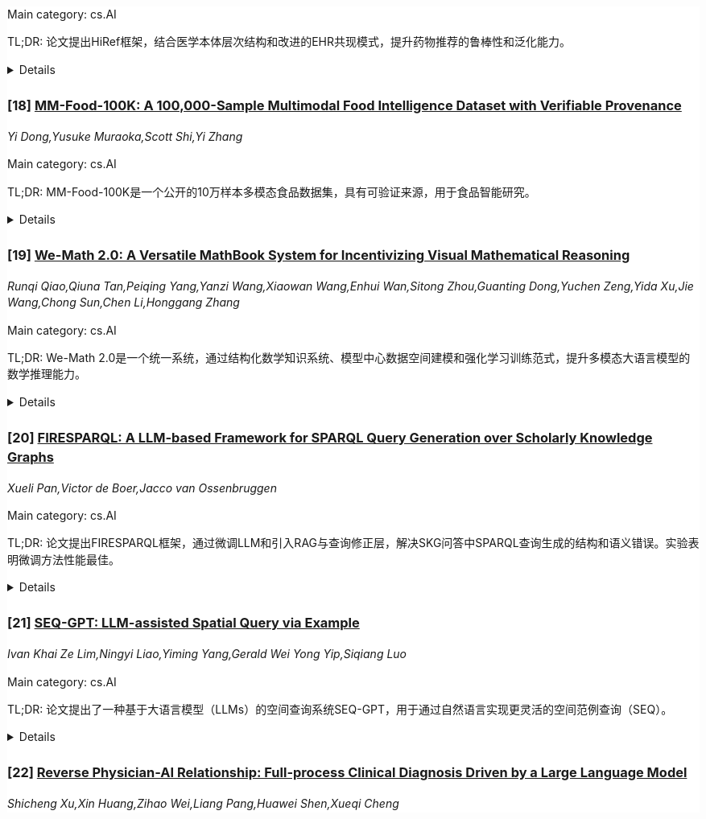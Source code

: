 Main category: cs.AI

TL;DR: 论文提出HiRef框架，结合医学本体层次结构和改进的EHR共现模式，提升药物推荐的鲁棒性和泛化能力。


<details><summary>Details</summary></details>


### [18] [MM-Food-100K: A 100,000-Sample Multimodal Food Intelligence Dataset with Verifiable Provenance](https://arxiv.org/abs/2508.10429)
*Yi Dong,Yusuke Muraoka,Scott Shi,Yi Zhang*

Main category: cs.AI

TL;DR: MM-Food-100K是一个公开的10万样本多模态食品数据集，具有可验证来源，用于食品智能研究。


<details><summary>Details</summary></details>


### [19] [We-Math 2.0: A Versatile MathBook System for Incentivizing Visual Mathematical Reasoning](https://arxiv.org/abs/2508.10433)
*Runqi Qiao,Qiuna Tan,Peiqing Yang,Yanzi Wang,Xiaowan Wang,Enhui Wan,Sitong Zhou,Guanting Dong,Yuchen Zeng,Yida Xu,Jie Wang,Chong Sun,Chen Li,Honggang Zhang*

Main category: cs.AI

TL;DR: We-Math 2.0是一个统一系统，通过结构化数学知识系统、模型中心数据空间建模和强化学习训练范式，提升多模态大语言模型的数学推理能力。


<details><summary>Details</summary></details>


### [20] [FIRESPARQL: A LLM-based Framework for SPARQL Query Generation over Scholarly Knowledge Graphs](https://arxiv.org/abs/2508.10467)
*Xueli Pan,Victor de Boer,Jacco van Ossenbruggen*

Main category: cs.AI

TL;DR: 论文提出FIRESPARQL框架，通过微调LLM和引入RAG与查询修正层，解决SKG问答中SPARQL查询生成的结构和语义错误。实验表明微调方法性能最佳。


<details><summary>Details</summary></details>


### [21] [SEQ-GPT: LLM-assisted Spatial Query via Example](https://arxiv.org/abs/2508.10486)
*Ivan Khai Ze Lim,Ningyi Liao,Yiming Yang,Gerald Wei Yong Yip,Siqiang Luo*

Main category: cs.AI

TL;DR: 论文提出了一种基于大语言模型（LLMs）的空间查询系统SEQ-GPT，用于通过自然语言实现更灵活的空间范例查询（SEQ）。


<details><summary>Details</summary></details>


### [22] [Reverse Physician-AI Relationship: Full-process Clinical Diagnosis Driven by a Large Language Model](https://arxiv.org/abs/2508.10492)
*Shicheng Xu,Xin Huang,Zihao Wei,Liang Pang,Huawei Shen,Xueqi Cheng*
